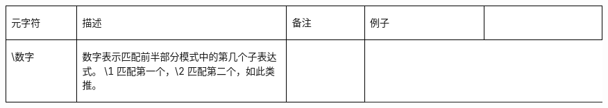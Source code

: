 
   

   <table cellpadding="0" cellspacing="0" style="border-collapse:collapse;border:none;mso-border-alt:solid windowtext .5pt;   mso-yfti-tbllook:480;mso-padding-alt:0cm 5.4pt 0cm 5.4pt;mso-border-insideh:   .5pt solid windowtext;mso-border-insidev:.5pt solid windowtext;" border="1" >   <tbody ><tr style="mso-yfti-irow:0;mso-yfti-firstrow:yes;" >    
<td width="103" style="width:77.4pt;border:solid windowtext 1.0pt;    mso-border-alt:solid windowtext .5pt;padding:0cm 5.4pt 0cm 5.4pt;" valign="top" >    

元字符

   
</td>    
<td width="348" style="width:261.0pt;border:solid windowtext 1.0pt;    border-left:none;mso-border-left-alt:solid windowtext .5pt;mso-border-alt:    solid windowtext .5pt;padding:0cm 5.4pt 0cm 5.4pt;" valign="top" >    

描述

   
</td>    
<td width="116" style="width:86.8pt;border:solid windowtext 1.0pt;    border-left:none;mso-border-left-alt:solid windowtext .5pt;mso-border-alt:    solid windowtext .5pt;padding:0cm 5.4pt 0cm 5.4pt;" valign="top" >    

备注

   
</td>    
<td width="189" style="width:5.0cm;border:solid windowtext 1.0pt;    border-left:none;mso-border-left-alt:solid windowtext .5pt;mso-border-alt:    solid windowtext .5pt;padding:0cm 5.4pt 0cm 5.4pt;" valign="top" >    

例子

   
</td>    
<td width="189" style="width:5.0cm;border:solid windowtext 1.0pt;    border-left:none;mso-border-left-alt:solid windowtext .5pt;mso-border-alt:    solid windowtext .5pt;padding:0cm 5.4pt 0cm 5.4pt;" valign="top" >    

   
</td>   </tr>   <tr style="mso-yfti-irow:1;" >    
<td width="103" style="width:77.4pt;border:solid windowtext 1.0pt;    border-top:none;mso-border-top-alt:solid windowtext .5pt;mso-border-alt:solid windowtext .5pt;    padding:0cm 5.4pt 0cm 5.4pt;" valign="top" >    

\数字

   
</td>    
<td width="348" style="width:261.0pt;border-top:none;border-left:    none;border-bottom:solid windowtext 1.0pt;border-right:solid windowtext 1.0pt;    mso-border-top-alt:solid windowtext .5pt;mso-border-left-alt:solid windowtext .5pt;    mso-border-alt:solid windowtext .5pt;padding:0cm 5.4pt 0cm 5.4pt;" valign="top" >    

数字表示匹配前半部分模式中的第几个子表达式。 \1 匹配第一个，\2 匹配第二个，如此类推。

   
</td>    
<td width="116" style="width:86.8pt;border-top:none;border-left:    none;border-bottom:solid windowtext 1.0pt;border-right:solid windowtext 1.0pt;    mso-border-top-alt:solid windowtext .5pt;mso-border-left-alt:solid windowtext .5pt;    mso-border-alt:solid windowtext .5pt;padding:0cm 5.4pt 0cm 5.4pt;" valign="top" >    
